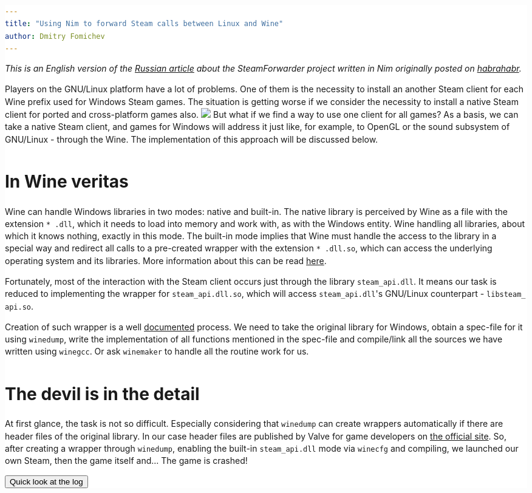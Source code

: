 ```yaml
---
title: "Using Nim to forward Steam calls between Linux and Wine"
author: Dmitry Fomichev
---
```


*This is an English version of the [Russian article](https://habrahabr.ru/post/349388/) about the SteamForwarder project written in Nim originally posted on [habrahabr](https://habrahabr.ru/).*

Players on the GNU/Linux platform have a lot of problems. One of them is the necessity to install an another Steam client for each Wine prefix used for Windows Steam games. The situation is getting worse if we consider the necessity to install a native Steam client for ported and cross-platform games also.
![](https://habrastorage.org/webt/h6/ad/8m/h6ad8m2tfoak1abb7kayqozqb9s.png)
But what if we find a way to use one client for all games? As a basis, we can take a native Steam client, and games for Windows will address it just like, for example, to OpenGL or the sound subsystem of GNU/Linux - through the Wine. The implementation of this approach will be discussed below.

# In Wine veritas

Wine can handle Windows libraries in two modes: native and built-in. The native library is perceived by Wine as a file with the extension `* .dll`, which it needs to load into memory and work with, as with the Windows entity. Wine handling  all libraries, about which it knows nothing, exactly in this mode. The built-in mode implies that Wine must handle the access to the library in a special way and redirect all calls to a pre-created wrapper with the extension `* .dll.so`, which can access the underlying operating system and its libraries. More information about this can be read [here](https://wiki.winehq.org/Wine_Developer's_Guide/Architecture_Overview).

Fortunately, most of the interaction with the Steam client occurs just through the library `steam_api.dll`. It means our task is reduced to implementing the wrapper for `steam_api.dll.so`, which will access `steam_api.dll`'s GNU/Linux counterpart - `libsteam_api.so`.

Creation of such wrapper is a well [documented](https://wiki.winehq.org/Winelib_User%27s_Guide#Building_Winelib_DLLs) process. We need to take the original library for Windows, obtain a spec-file for it using `winedump`, write the implementation of all functions mentioned in the spec-file and compile/link all the sources we have written using `winegcc`. Or ask `winemaker` to handle all the routine work for us.

# The devil is in the detail

At first glance, the task is not so difficult. Especially considering that `winedump` can create wrappers automatically if there are header files of the original library. In our case header files are published by Valve for game developers on [the official site](https://partner.steamgames.com/). So, after creating a wrapper through `winedump`, enabling the built-in `steam_api.dll` mode via `winecfg` and compiling, we launched our own Steam, then the game itself and... The game is crashed!

<button title="Click to show/hide content" type="button" onclick="d=document.getElementById('spoiler1').style; if(d.display=='none') {d.display=''}else{d.display='none'}">Quick look at the log</button>
<div id="spoiler1" style="display:none">
<pre>
trace:steam_api:SteamAPI_RestartAppIfNecessary_ ((uint32 )[hidden])
trace:steam_api:SteamAPI_RestartAppIfNecessary_ () = (bool )0
trace:steam_api:SteamAPI_Init_ ()
Setting breakpad minidump AppID = [hidden]
Steam_SetMinidumpSteamID:  Caching Steam ID:  [hidden] [API loaded no]
trace:steam_api:SteamAPI_Init_ () = (bool )1
trace:steam_api:SteamInternal_ContextInit_ ((void *)0x7ee468)
trace:steam_api:SteamAPI_GetHSteamPipe_ ()
trace:steam_api:SteamAPI_GetHSteamPipe_ () = (HSteamPipe )0x1
trace:steam_api:SteamAPI_GetHSteamUser_ ()
trace:steam_api:SteamAPI_GetHSteamUser_ () = (HSteamUser )0x1
trace:steam_api:SteamAPI_GetHSteamPipe_ ()